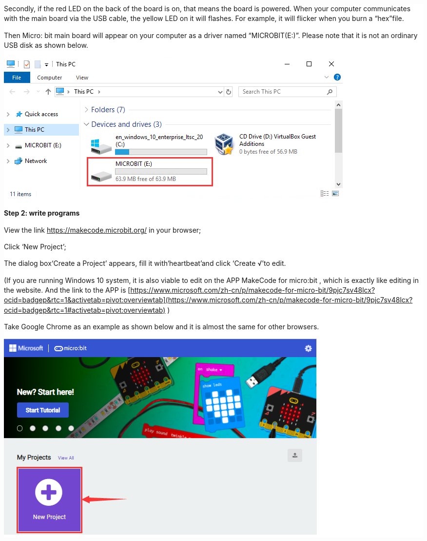 Secondly, if the red LED on the back of the board is on, that means the board is
powered. When your computer communicates with the main board via the USB cable,
the yellow LED on it will flashes. For example, it will flicker when you burn a
“hex”file.

Then Micro: bit main board will appear on your computer as a driver named
“MICROBIT(E:)”. Please note that it is not an ordinary USB disk as shown below.

![](media/a2b53f93f4c24b81fc5cdb5986fd100d.png)

**Step 2: write programs**

View the link <https://makecode.microbit.org/> in your browser;

Click ‘New Project’;

The dialog box‘Create a Project’ appears, fill it with‘heartbeat’and click
‘Create √’to edit.

(If you are running Windows 10 system, it is also viable to edit on the APP
MakeCode for micro:bit , which is exactly like editing in the website. And the
link to the APP is
[https://www.microsoft.com/zh-cn/p/makecode-for-micro-bit/9pjc7sv48lcx?ocid=badgep&rtc=1&activetab=pivot:overviewtab](https://www.microsoft.com/zh-cn/p/makecode-for-micro-bit/9pjc7sv48lcx?ocid=badgep&rtc=1#activetab=pivot:overviewtab)
)

Take Google Chrome as an example as shown below and it is almost the same for
other browsers.

![](media/fd741a4a932cf25b5165c8135b512848.png)
